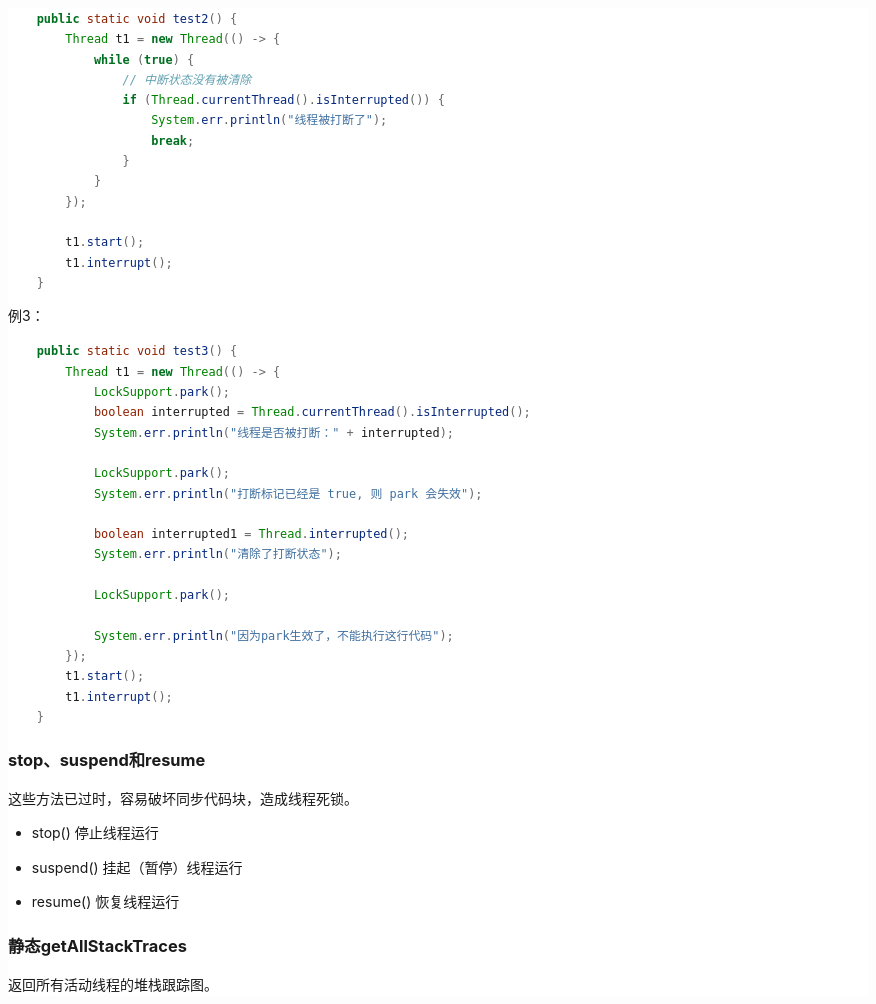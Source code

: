 ```java
    public static void test2() {
        Thread t1 = new Thread(() -> {
            while (true) {
                // 中断状态没有被清除
                if (Thread.currentThread().isInterrupted()) {
                    System.err.println("线程被打断了");
                    break;
                }
            }
        });

        t1.start();
        t1.interrupt();
    }
```

例3：

```java
    public static void test3() {
        Thread t1 = new Thread(() -> {
            LockSupport.park();
            boolean interrupted = Thread.currentThread().isInterrupted();
            System.err.println("线程是否被打断：" + interrupted);

            LockSupport.park();
            System.err.println("打断标记已经是 true, 则 park 会失效");

            boolean interrupted1 = Thread.interrupted();
            System.err.println("清除了打断状态");

            LockSupport.park();

            System.err.println("因为park生效了，不能执行这行代码");
        });
        t1.start();
        t1.interrupt();
    }
```

### stop、suspend和resume

这些方法已过时，容易破坏同步代码块，造成线程死锁。

* stop() 停止线程运行 

* suspend() 挂起（暂停）线程运行 

* resume() 恢复线程运行

### 静态getAllStackTraces

返回所有活动线程的堆栈跟踪图。 
